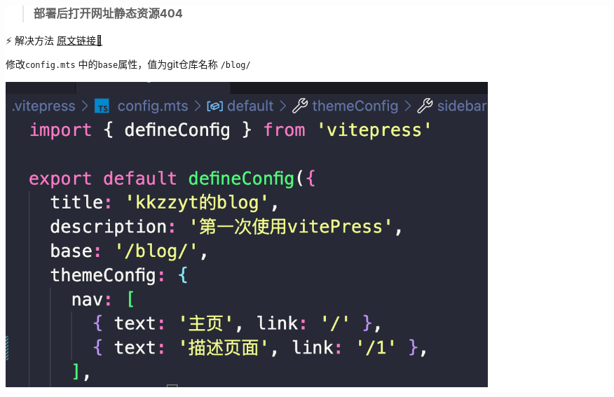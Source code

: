 > ### 部署后打开网址静态资源404

⚡️ 解决方法  [原文链接🔗]([link](https://vitepress.dev/guide/deploy#setting-a-public-base-path))


修改`config.mts` 中的`base`属性，值为git仓库名称 `/blog/`

![Alt text](image-9.png)

 
<style>
  img{
    width:80%;
  }
</style>